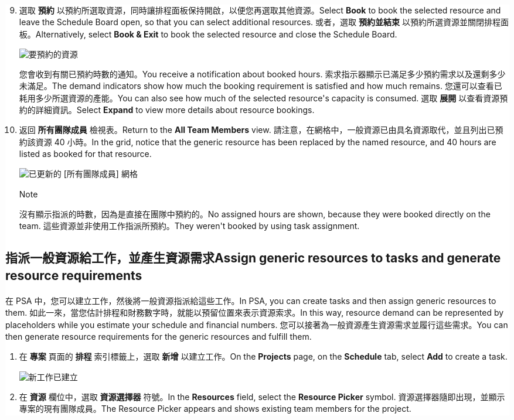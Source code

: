 9. <span data-ttu-id="d9a7e-168">選取 **預約** 以預約所選取資源，同時讓排程面板保持開啟，以便您再選取其他資源。</span><span class="sxs-lookup"><span data-stu-id="d9a7e-168">Select **Book** to book the selected resource and leave the Schedule Board open, so that you can select additional resources.</span></span> <span data-ttu-id="d9a7e-169">或者，選取 **預約並結束** 以預約所選資源並關閉排程面板。</span><span class="sxs-lookup"><span data-stu-id="d9a7e-169">Alternatively, select **Book & Exit** to book the selected resource and close the Schedule Board.</span></span>

    ![要預約的資源](media/Resource-Management-image19.png)

    <span data-ttu-id="d9a7e-171">您會收到有關已預約時數的通知。</span><span class="sxs-lookup"><span data-stu-id="d9a7e-171">You receive a notification about booked hours.</span></span> <span data-ttu-id="d9a7e-172">索求指示器顯示已滿足多少預約需求以及還剩多少未滿足。</span><span class="sxs-lookup"><span data-stu-id="d9a7e-172">The demand indicators show how much the booking requirement is satisfied and how much remains.</span></span> <span data-ttu-id="d9a7e-173">您還可以查看已耗用多少所選資源的產能。</span><span class="sxs-lookup"><span data-stu-id="d9a7e-173">You can also see how much of the selected resource's capacity is consumed.</span></span> <span data-ttu-id="d9a7e-174">選取 **展開** 以查看資源預約的詳細資訊。</span><span class="sxs-lookup"><span data-stu-id="d9a7e-174">Select **Expand** to view more details about resource bookings.</span></span>

9. <span data-ttu-id="d9a7e-175">返回 **所有團隊成員** 檢視表。</span><span class="sxs-lookup"><span data-stu-id="d9a7e-175">Return to the **All Team Members** view.</span></span> <span data-ttu-id="d9a7e-176">請注意，在網格中，一般資源已由具名資源取代，並且列出已預約該資源 40 小時。</span><span class="sxs-lookup"><span data-stu-id="d9a7e-176">In the grid, notice that the generic resource has been replaced by the named resource, and 40 hours are listed as booked for that resource.</span></span>

    ![已更新的 [所有團隊成員] 網格](media/Resource-Management-image20.png)

    > [!NOTE]
    > <span data-ttu-id="d9a7e-178">沒有顯示指派的時數，因為是直接在團隊中預約的。</span><span class="sxs-lookup"><span data-stu-id="d9a7e-178">No assigned hours are shown, because they were booked directly on the team.</span></span> <span data-ttu-id="d9a7e-179">這些資源並非使用工作指派所預約。</span><span class="sxs-lookup"><span data-stu-id="d9a7e-179">They weren't booked by using task assignment.</span></span>

## <a name="assign-generic-resources-to-tasks-and-generate-resource-requirements"></a><span data-ttu-id="d9a7e-180">指派一般資源給工作，並產生資源需求</span><span class="sxs-lookup"><span data-stu-id="d9a7e-180">Assign generic resources to tasks and generate resource requirements</span></span>

<span data-ttu-id="d9a7e-181">在 PSA 中，您可以建立工作，然後將一般資源指派給這些工作。</span><span class="sxs-lookup"><span data-stu-id="d9a7e-181">In PSA, you can create tasks and then assign generic resources to them.</span></span> <span data-ttu-id="d9a7e-182">如此一來，當您估計排程和財務數字時，就能以預留位置來表示資源索求。</span><span class="sxs-lookup"><span data-stu-id="d9a7e-182">In this way, resource demand can be represented by placeholders while you estimate your schedule and financial numbers.</span></span> <span data-ttu-id="d9a7e-183">您可以接著為一般資源產生資源需求並履行這些需求。</span><span class="sxs-lookup"><span data-stu-id="d9a7e-183">You can then generate resource requirements for the generic resources and fulfill them.</span></span>

1. <span data-ttu-id="d9a7e-184">在 **專案** 頁面的 **排程** 索引標籤上，選取 **新增** 以建立工作。</span><span class="sxs-lookup"><span data-stu-id="d9a7e-184">On the **Projects** page, on the **Schedule** tab, select **Add** to create a task.</span></span>

    ![新工作已建立](media/Resource-Management-image21.png)

2. <span data-ttu-id="d9a7e-186">在 **資源** 欄位中，選取 **資源選擇器** 符號。</span><span class="sxs-lookup"><span data-stu-id="d9a7e-186">In the **Resources** field, select the **Resource Picker** symbol.</span></span> <span data-ttu-id="d9a7e-187">資源選擇器隨即出現，並顯示專案的現有團隊成員。</span><span class="sxs-lookup"><span data-stu-id="d9a7e-187">The Resource Picker appears and shows existing team members for the project.</span></span>

